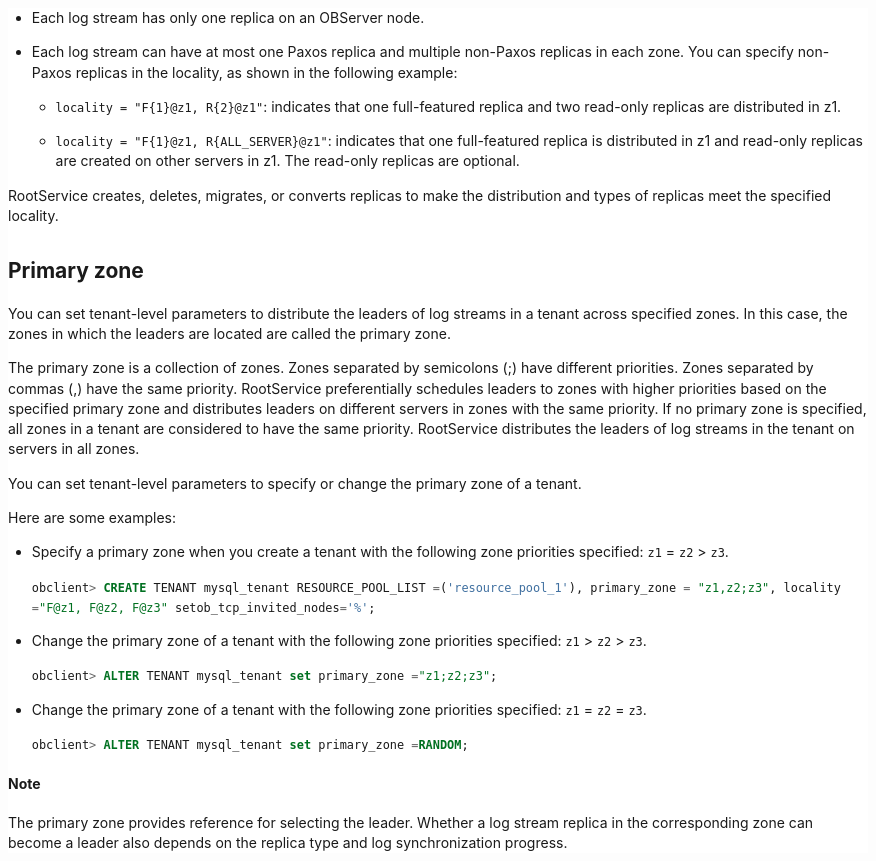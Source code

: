 * Each log stream has only one replica on an OBServer node.

* Each log stream can have at most one Paxos replica and multiple non-Paxos replicas in each zone. You can specify non-Paxos replicas in the locality, as shown in the following example:

   * `locality = "F{1}@z1, R{2}@z1"`: indicates that one full-featured replica and two read-only replicas are distributed in z1.

   * `locality = "F{1}@z1, R{ALL_SERVER}@z1"`: indicates that one full-featured replica is distributed in z1 and read-only replicas are created on other servers in z1. The read-only replicas are optional.

RootService creates, deletes, migrates, or converts replicas to make the distribution and types of replicas meet the specified locality.

## Primary zone

You can set tenant-level parameters to distribute the leaders of log streams in a tenant across specified zones. In this case, the zones in which the leaders are located are called the primary zone.

The primary zone is a collection of zones. Zones separated by semicolons (;) have different priorities. Zones separated by commas (,) have the same priority. RootService preferentially schedules leaders to zones with higher priorities based on the specified primary zone and distributes leaders on different servers in zones with the same priority. If no primary zone is specified, all zones in a tenant are considered to have the same priority. RootService distributes the leaders of log streams in the tenant on servers in all zones.

You can set tenant-level parameters to specify or change the primary zone of a tenant.

Here are some examples:

* Specify a primary zone when you create a tenant with the following zone priorities specified: `z1` = `z2` > `z3`.

   ```sql
   obclient> CREATE TENANT mysql_tenant RESOURCE_POOL_LIST =('resource_pool_1'), primary_zone = "z1,z2;z3", locality ="F@z1, F@z2, F@z3" setob_tcp_invited_nodes='%';
   ```

* Change the primary zone of a tenant with the following zone priorities specified: `z1` > `z2` > `z3`.

   ```sql
   obclient> ALTER TENANT mysql_tenant set primary_zone ="z1;z2;z3";
   ```

* Change the primary zone of a tenant with the following zone priorities specified: `z1` = `z2` = `z3`.

   ```sql
   obclient> ALTER TENANT mysql_tenant set primary_zone =RANDOM;
   ```

<main id="notice" type='explain'>
<h4>Note</h4>
<p>The primary zone provides reference for selecting the leader. Whether a log stream replica in the corresponding zone can become a leader also depends on the replica type and log synchronization progress. </p>
</main>
